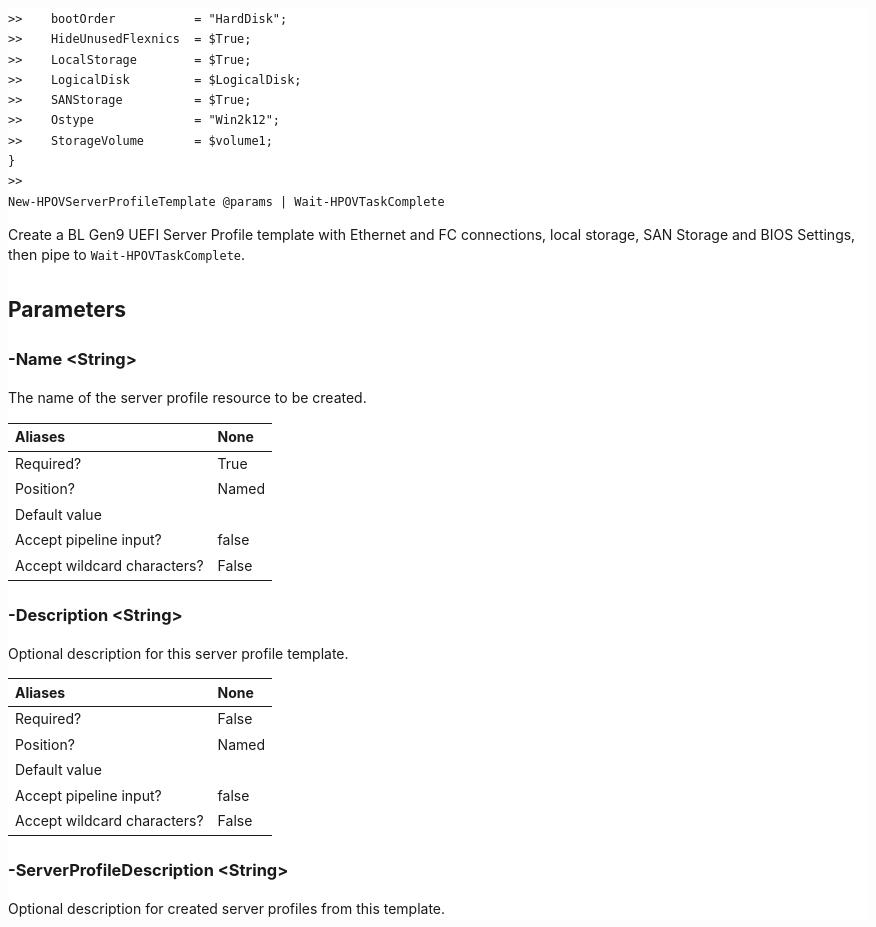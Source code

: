 ```text
>>    bootOrder           = "HardDisk";
>>    HideUnusedFlexnics  = $True;
>>    LocalStorage        = $True;
>>    LogicalDisk         = $LogicalDisk;
>>    SANStorage          = $True;
>>    Ostype              = "Win2k12";
>>    StorageVolume       = $volume1;
}
>>    
New-HPOVServerProfileTemplate @params | Wait-HPOVTaskComplete
```

Create a BL Gen9 UEFI Server Profile template with Ethernet and FC connections, local storage, SAN Storage and BIOS Settings, then pipe to `Wait-HPOVTaskComplete`.

## Parameters

### -Name &lt;String&gt;

The name of the server profile resource to be created.

| Aliases | None |
| :--- | :--- |
| Required? | True |
| Position? | Named |
| Default value |  |
| Accept pipeline input? | false |
| Accept wildcard characters? | False |

### -Description &lt;String&gt;

Optional description for this server profile template.

| Aliases | None |
| :--- | :--- |
| Required? | False |
| Position? | Named |
| Default value |  |
| Accept pipeline input? | false |
| Accept wildcard characters? | False |

### -ServerProfileDescription &lt;String&gt;

Optional description for created server profiles from this template.

